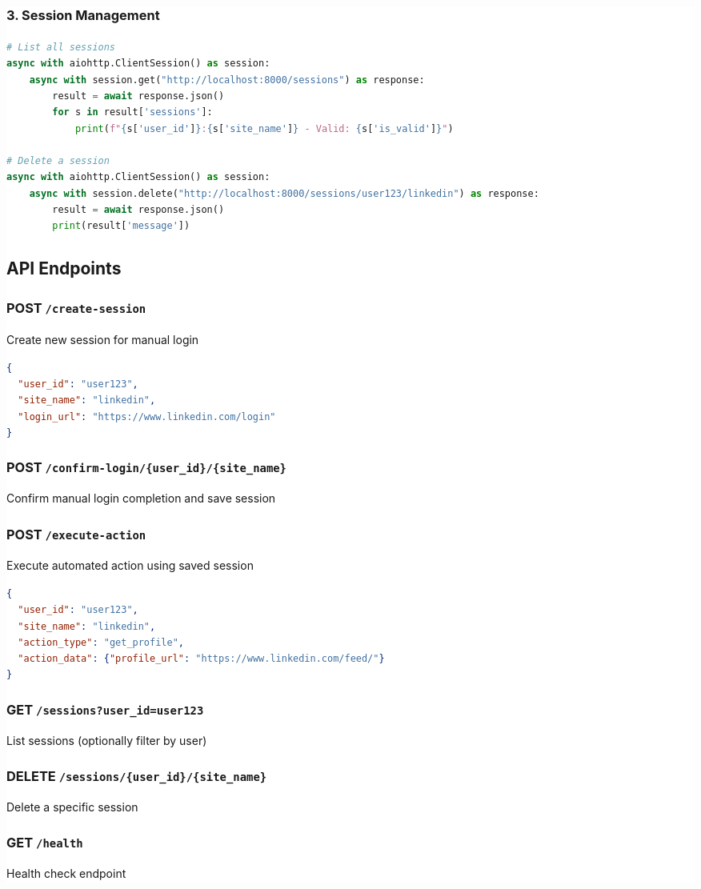 ### 3. Session Management

```python
# List all sessions
async with aiohttp.ClientSession() as session:
    async with session.get("http://localhost:8000/sessions") as response:
        result = await response.json()
        for s in result['sessions']:
            print(f"{s['user_id']}:{s['site_name']} - Valid: {s['is_valid']}")

# Delete a session
async with aiohttp.ClientSession() as session:
    async with session.delete("http://localhost:8000/sessions/user123/linkedin") as response:
        result = await response.json()
        print(result['message'])
```

## API Endpoints

### POST `/create-session`
Create new session for manual login
```json
{
  "user_id": "user123",
  "site_name": "linkedin", 
  "login_url": "https://www.linkedin.com/login"
}
```

### POST `/confirm-login/{user_id}/{site_name}`
Confirm manual login completion and save session

### POST `/execute-action`
Execute automated action using saved session
```json
{
  "user_id": "user123",
  "site_name": "linkedin",
  "action_type": "get_profile",
  "action_data": {"profile_url": "https://www.linkedin.com/feed/"}
}
```

### GET `/sessions?user_id=user123`
List sessions (optionally filter by user)

### DELETE `/sessions/{user_id}/{site_name}`
Delete a specific session

### GET `/health`
Health check endpoint
